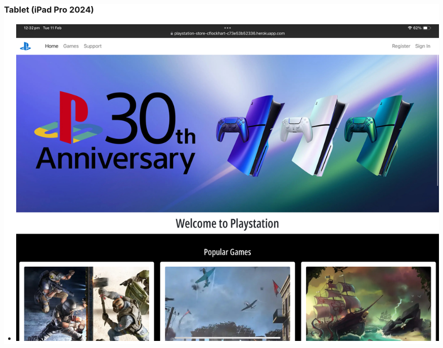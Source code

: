 ### Tablet (iPad Pro 2024)
- ![tablet responsiveness screenshot- home](Readme_Files/Responsiveness/Ipad_Home.png)